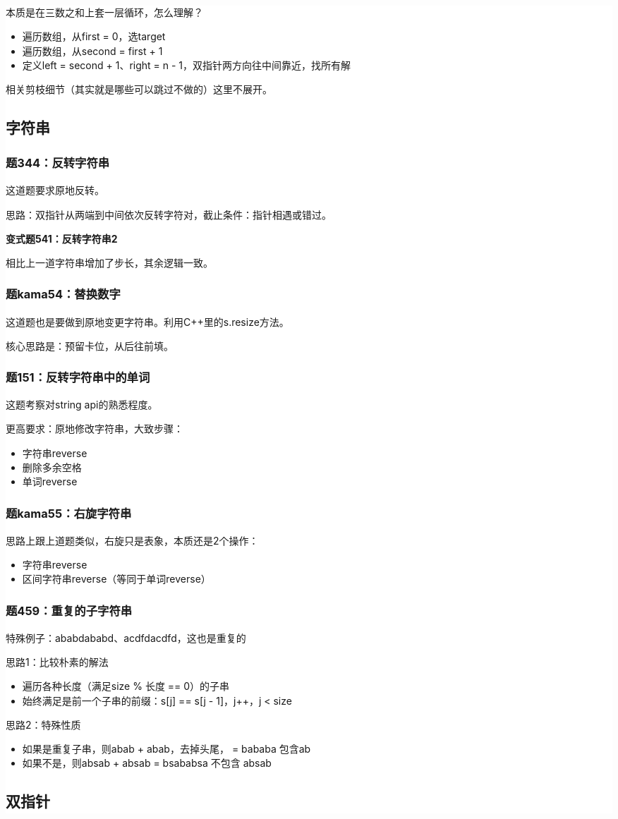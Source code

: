本质是在三数之和上套一层循环，怎么理解？

*   遍历数组，从first = 0，选target
*   遍历数组，从second = first + 1
*   定义left = second + 1、right = n - 1，双指针两方向往中间靠近，找所有解

相关剪枝细节（其实就是哪些可以跳过不做的）这里不展开。

## 字符串

### 题344：反转字符串

这道题要求原地反转。

思路：双指针从两端到中间依次反转字符对，截止条件：指针相遇或错过。

**变式题541：反转字符串2**

相比上一道字符串增加了步长，其余逻辑一致。

### 题kama54：替换数字

这道题也是要做到原地变更字符串。利用C++里的s.resize方法。

核心思路是：预留卡位，从后往前填。

### 题151：反转字符串中的单词

这题考察对string api的熟悉程度。

更高要求：原地修改字符串，大致步骤：

*   字符串reverse
*   删除多余空格
*   单词reverse

### 题kama55：右旋字符串

思路上跟上道题类似，右旋只是表象，本质还是2个操作：

*   字符串reverse
*   区间字符串reverse（等同于单词reverse）

### 题459：重复的子字符串

特殊例子：ababdababd、acdfdacdfd，这也是重复的

思路1：比较朴素的解法

*   遍历各种长度（满足size % 长度 == 0）的子串
*   始终满足是前一个子串的前缀：s\[j] == s\[j - 1]，j++，j < size

思路2：特殊性质

*   如果是重复子串，则abab + abab，去掉头尾， = bababa 包含ab
*   如果不是，则absab + absab = bsababsa 不包含 absab

## 双指针
